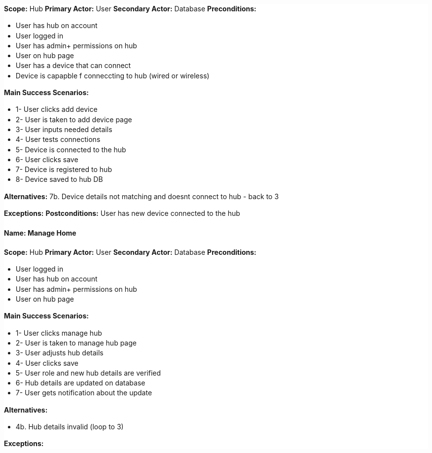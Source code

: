 **Scope:** Hub
**Primary Actor:** User
**Secondary Actor:** Database
**Preconditions:**

-   User has hub on account
-   User logged in
-   User has admin+ permissions on hub
-   User on hub page
-   User has a device that can connect
-   Device is capapble f conneccting to hub (wired or wireless)

**Main Success Scenarios:**

-   1- User clicks add device
-   2- User is taken to add device page
-   3- User inputs needed details
-   4- User tests connections
-   5- Device is connected to the hub
-   6- User clicks save
-   7- Device is registered to hub
-   8- Device saved to hub DB

**Alternatives:**
7b. Device details not matching and doesnt connect to hub - back to 3

**Exceptions:**
**Postconditions:**
User has new device connected to the hub

#### **Name:** Manage Home

**Scope:** Hub
**Primary Actor:** User
**Secondary Actor:** Database
**Preconditions:**

-   User logged in
-   User has hub on account
-   User has admin+ permissions on hub
-   User on hub page

**Main Success Scenarios:**

-   1- User clicks manage hub
-   2- User is taken to manage hub page
-   3- User adjusts hub details
-   4- User clicks save
-   5- User role and new hub details are verified
-   6- Hub details are updated on database
-   7- User gets notification about the update

**Alternatives:**

-   4b. Hub details invalid (loop to 3)

**Exceptions:**

